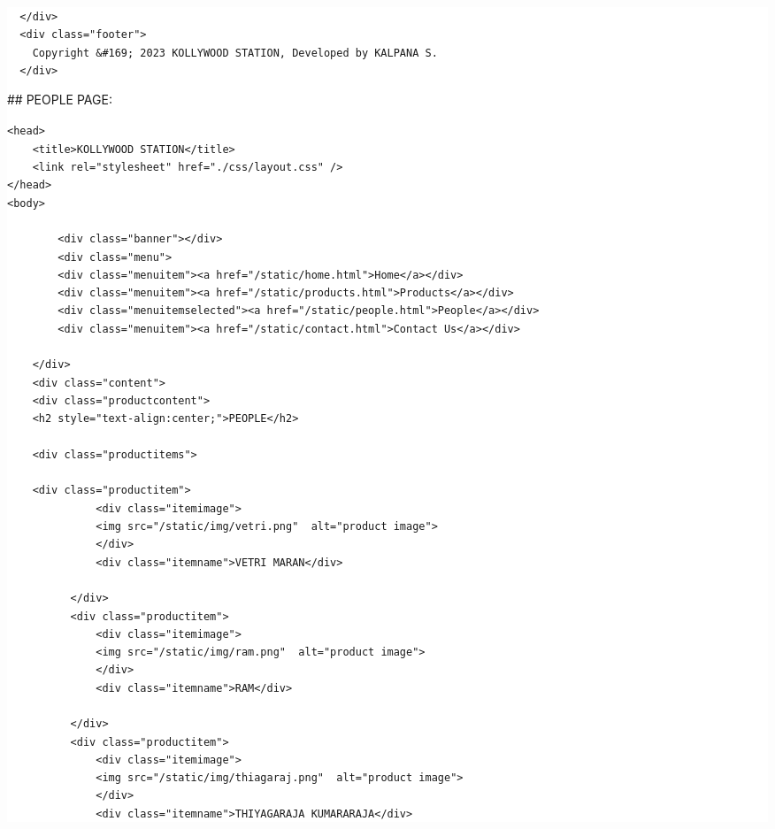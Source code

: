       </div>
      <div class="footer">
        Copyright &#169; 2023 KOLLYWOOD STATION, Developed by KALPANA S.
      </div>
    
  </body>
</html>
## PEOPLE PAGE:

<!DOCTYPE html>

<html lang="en">
  
    <head>
        <title>KOLLYWOOD STATION</title>
        <link rel="stylesheet" href="./css/layout.css" />
    </head>
    <body>

            <div class="banner"></div>
            <div class="menu">
            <div class="menuitem"><a href="/static/home.html">Home</a></div>
            <div class="menuitem"><a href="/static/products.html">Products</a></div>
            <div class="menuitemselected"><a href="/static/people.html">People</a></div>
            <div class="menuitem"><a href="/static/contact.html">Contact Us</a></div>
            
        </div>
        <div class="content">
        <div class="productcontent">    
        <h2 style="text-align:center;">PEOPLE</h2>
          
        <div class="productitems">
            
        <div class="productitem"> 
                  <div class="itemimage">
                  <img src="/static/img/vetri.png"  alt="product image">
                  </div>
                  <div class="itemname">VETRI MARAN</div>
                  
              </div>
              <div class="productitem"> 
                  <div class="itemimage">
                  <img src="/static/img/ram.png"  alt="product image">
                  </div>
                  <div class="itemname">RAM</div>
                  
              </div>
              <div class="productitem"> 
                  <div class="itemimage">
                  <img src="/static/img/thiagaraj.png"  alt="product image">
                  </div>
                  <div class="itemname">THIYAGARAJA KUMARARAJA</div>
                  